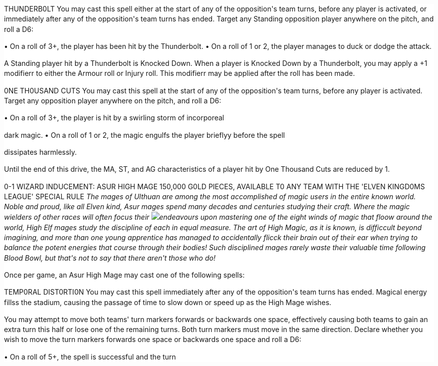 THUNDERB0LT
You may cast this spell either at the start of any of the opposition's
team turns, before any player is activated, or immediately after any of
the opposition's
team turns has ended. Target any Standing opposition player anywhere on
the pitch, and roll a D6:

• On a roll of 3+, the player has been hit by the Thunderbolt.
• On a roll of 1 or 2, the player manages to duck or dodge the attack.

A Standing player hit by a Thunderbolt is Knocked Down. When a player is
Knocked Down by a Thunderbolt, you may apply a +1 modifierr to either
the Armour roll or Injury roll. This modifierr may be applied after the
roll has been made.

0NE TH0USAND CUTS
You may cast this spell at the start of any of the opposition's team
turns, before any player is activated. Target any opposition player
anywhere on the pitch, and roll a D6:

• On a roll of 3+, the player is hit by a swirling storm of incorporeal

dark magic.
• On a roll of 1 or 2, the magic engulfs the player brieflyy before the
spell

dissipates harmlessly.

Until the end of this drive, the MA, ST, and AG characteristics of a
player hit by One Thousand Cuts are reduced by 1.

0-1 WIZARD INDUCEMENT: ASUR HIGH MAGE 150,000 G0LD PIECES, AVAILABLE
T0 ANY TEAM
WITH THE 'ELVEN KINGD0MS LEAGUE' SPECIAL RULE *The mages of Ulthuan
are among the most accomplished* *of magic users in the entire known
world. Noble and*
*proud, like all Elven kind, Asur mages spend many*
*decades and centuries studying their craft. Where the* *magic
wielders of other races will often focus their*
![](./media/death_zone/image149.jpg)*endeavours upon mastering one of the
eight winds of* *magic that floow around the world, High Elf mages
study*
*the discipline of each in equal measure. The art of High* *Magic, as
it is known, is difficcult beyond imagining,*
*and more than one young apprentice has managed to* *accidentally
flicck their brain out of their ear when trying*
*to balance the potent energies that course through*
*their bodies! Such disciplined mages rarely waste their* *valuable
time following Blood Bowl, but that's not to say* *that there aren't
those who do!*
>
Once per game, an Asur High Mage may cast one of the following spells:
>
TEMP0RAL DIST0RTI0N
You may cast this spell immediately after any of the opposition's team
turns has ended. Magical energy fillss the stadium, causing the
passage of time to slow down or speed up as the High Mage wishes.
>
You may attempt to move both teams' turn markers forwards or backwards
one space, effectively causing
both teams to gain an extra turn this half or lose one of
the remaining turns. Both turn markers must move in the same
direction. Declare whether you wish to move the
turn markers forwards one space or backwards one space and roll a D6:
>
• On a roll of 5+, the spell is successful and the turn
>